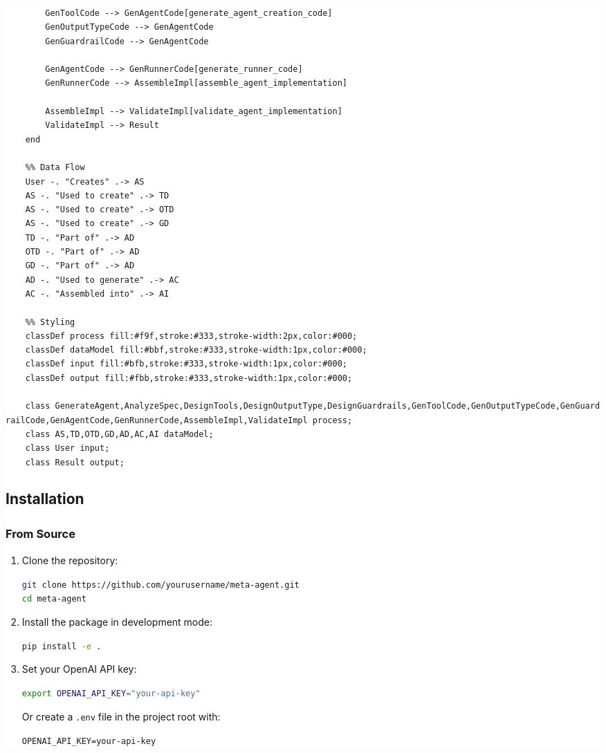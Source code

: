 ```mermaid
        GenToolCode --> GenAgentCode[generate_agent_creation_code]
        GenOutputTypeCode --> GenAgentCode
        GenGuardrailCode --> GenAgentCode
        
        GenAgentCode --> GenRunnerCode[generate_runner_code]
        GenRunnerCode --> AssembleImpl[assemble_agent_implementation]
        
        AssembleImpl --> ValidateImpl[validate_agent_implementation]
        ValidateImpl --> Result
    end
    
    %% Data Flow
    User -. "Creates" .-> AS
    AS -. "Used to create" .-> TD
    AS -. "Used to create" .-> OTD
    AS -. "Used to create" .-> GD
    TD -. "Part of" .-> AD
    OTD -. "Part of" .-> AD
    GD -. "Part of" .-> AD
    AD -. "Used to generate" .-> AC
    AC -. "Assembled into" .-> AI
    
    %% Styling
    classDef process fill:#f9f,stroke:#333,stroke-width:2px,color:#000;
    classDef dataModel fill:#bbf,stroke:#333,stroke-width:1px,color:#000;
    classDef input fill:#bfb,stroke:#333,stroke-width:1px,color:#000;
    classDef output fill:#fbb,stroke:#333,stroke-width:1px,color:#000;
    
    class GenerateAgent,AnalyzeSpec,DesignTools,DesignOutputType,DesignGuardrails,GenToolCode,GenOutputTypeCode,GenGuardrailCode,GenAgentCode,GenRunnerCode,AssembleImpl,ValidateImpl process;
    class AS,TD,OTD,GD,AD,AC,AI dataModel;
    class User input;
    class Result output;
```

## Installation

### From Source

1. Clone the repository:
   ```bash
   git clone https://github.com/yourusername/meta-agent.git
   cd meta-agent
   ```

2. Install the package in development mode:
   ```bash
   pip install -e .
   ```

3. Set your OpenAI API key:
   ```bash
   export OPENAI_API_KEY="your-api-key"
   ```
   Or create a `.env` file in the project root with:
   ```
   OPENAI_API_KEY=your-api-key
   ```
